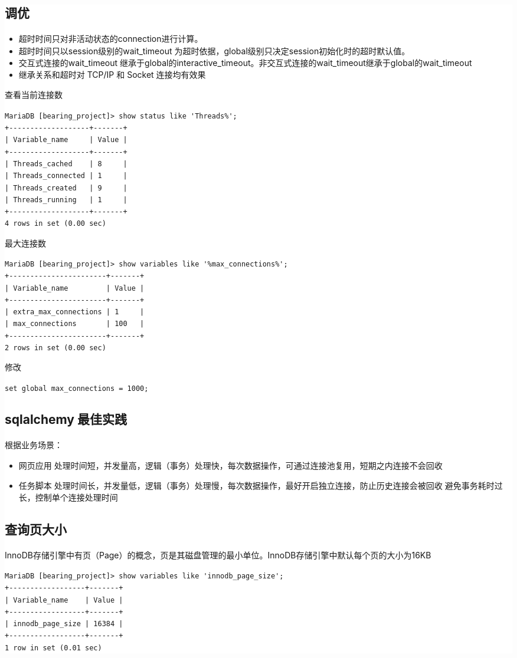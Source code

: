 ## 调优

- 超时时间只对非活动状态的connection进行计算。
- 超时时间只以session级别的wait_timeout 为超时依据，global级别只决定session初始化时的超时默认值。
- 交互式连接的wait_timeout 继承于global的interactive_timeout。非交互式连接的wait_timeout继承于global的wait_timeout
- 继承关系和超时对 TCP/IP 和 Socket 连接均有效果

查看当前连接数
```
MariaDB [bearing_project]> show status like 'Threads%';
+-------------------+-------+
| Variable_name     | Value |
+-------------------+-------+
| Threads_cached    | 8     |
| Threads_connected | 1     |
| Threads_created   | 9     |
| Threads_running   | 1     |
+-------------------+-------+
4 rows in set (0.00 sec)
```

最大连接数
```
MariaDB [bearing_project]> show variables like '%max_connections%';
+-----------------------+-------+
| Variable_name         | Value |
+-----------------------+-------+
| extra_max_connections | 1     |
| max_connections       | 100   |
+-----------------------+-------+
2 rows in set (0.00 sec)
```

修改
```
set global max_connections = 1000;
```

## sqlalchemy 最佳实践

根据业务场景：
- 网页应用
处理时间短，并发量高，逻辑（事务）处理快，每次数据操作，可通过连接池复用，短期之内连接不会回收

- 任务脚本
处理时间长，并发量低，逻辑（事务）处理慢，每次数据操作，最好开启独立连接，防止历史连接会被回收
避免事务耗时过长，控制单个连接处理时间


## 查询页大小

InnoDB存储引擎中有页（Page）的概念，页是其磁盘管理的最小单位。InnoDB存储引擎中默认每个页的大小为16KB

```
MariaDB [bearing_project]> show variables like 'innodb_page_size';
+------------------+-------+
| Variable_name    | Value |
+------------------+-------+
| innodb_page_size | 16384 |
+------------------+-------+
1 row in set (0.01 sec)
```
